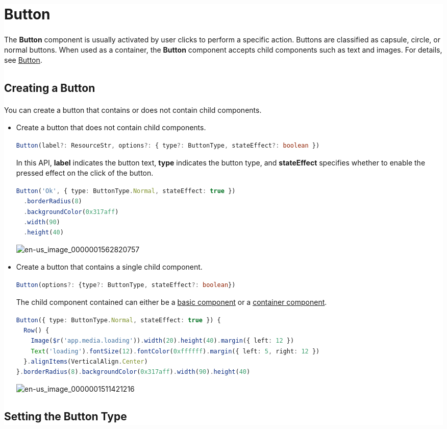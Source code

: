 # Button


The **Button** component is usually activated by user clicks to perform a specific action. Buttons are classified as capsule, circle, or normal buttons. When used as a container, the **Button** component accepts child components such as text and images. For details, see [Button](../reference/apis-arkui/arkui-ts/ts-basic-components-button.md).


## Creating a Button

You can create a button that contains or does not contain child components.


- Create a button that does not contain child components.

  ```ts
  Button(label?: ResourceStr, options?: { type?: ButtonType, stateEffect?: boolean })
  ```

  In this API, **label** indicates the button text, **type** indicates the button type, and **stateEffect** specifies whether to enable the pressed effect on the click of the button.

  ```ts
  Button('Ok', { type: ButtonType.Normal, stateEffect: true }) 
    .borderRadius(8) 
    .backgroundColor(0x317aff) 
    .width(90)
    .height(40)
  ```

  ![en-us_image_0000001562820757](figures/en-us_image_0000001562820757.png)


- Create a button that contains a single child component.

  ```ts
  Button(options?: {type?: ButtonType, stateEffect?: boolean})
  ```

  The child component contained can either be a [basic component](../reference/apis-arkui/arkui-ts/ts-basic-components-blank.md) or a [container component](../reference/apis-arkui/arkui-ts/ts-container-badge.md).

  ```ts
  Button({ type: ButtonType.Normal, stateEffect: true }) {
    Row() {
      Image($r('app.media.loading')).width(20).height(40).margin({ left: 12 })
      Text('loading').fontSize(12).fontColor(0xffffff).margin({ left: 5, right: 12 })
    }.alignItems(VerticalAlign.Center)
  }.borderRadius(8).backgroundColor(0x317aff).width(90).height(40)
  ```

  ![en-us_image_0000001511421216](figures/en-us_image_0000001511421216.png)


## Setting the Button Type
